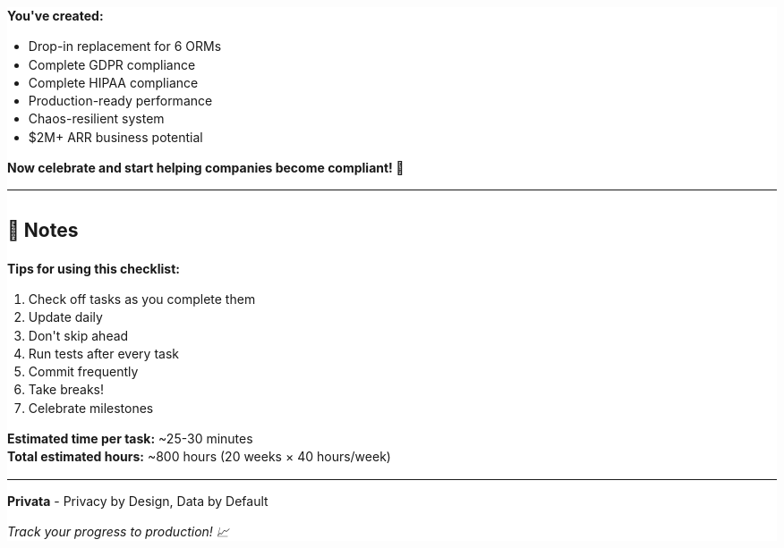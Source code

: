**You've created:**
- Drop-in replacement for 6 ORMs
- Complete GDPR compliance
- Complete HIPAA compliance
- Production-ready performance
- Chaos-resilient system
- $2M+ ARR business potential

**Now celebrate and start helping companies become compliant! 🚀**

---

## 📝 Notes

**Tips for using this checklist:**
1. Check off tasks as you complete them
2. Update daily
3. Don't skip ahead
4. Run tests after every task
5. Commit frequently
6. Take breaks!
7. Celebrate milestones

**Estimated time per task:** ~25-30 minutes  
**Total estimated hours:** ~800 hours (20 weeks × 40 hours/week)

---

**Privata** - Privacy by Design, Data by Default

*Track your progress to production! 📈*

